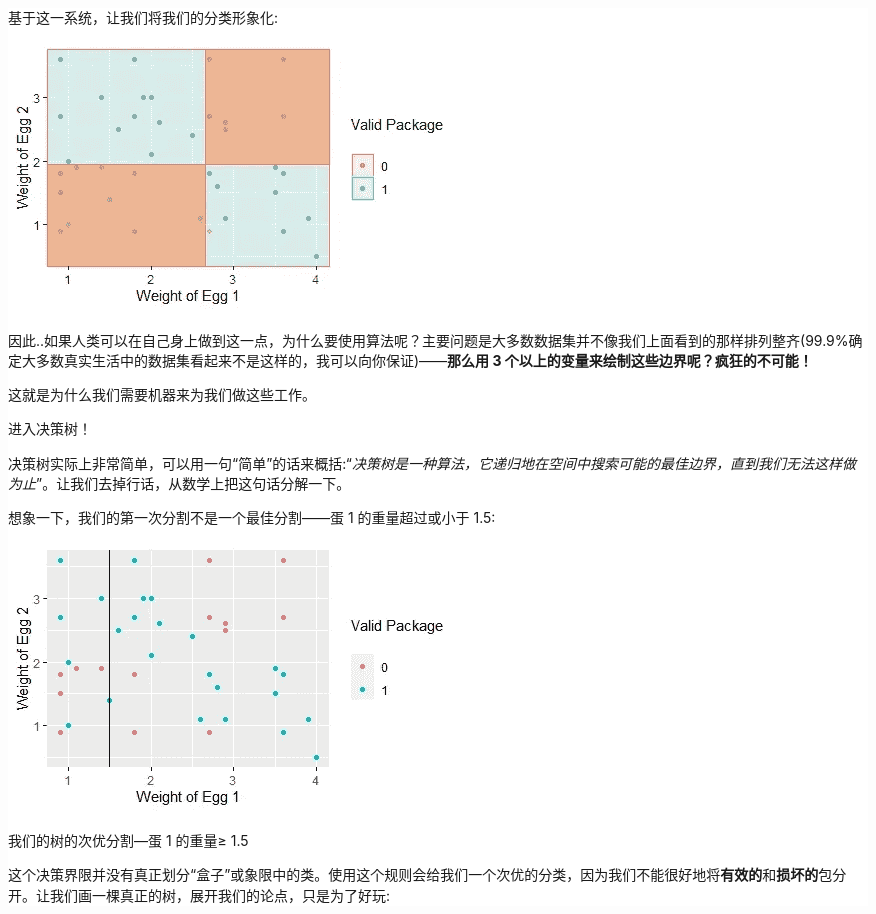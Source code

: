 基于这一系统，让我们将我们的分类形象化:

![](img/5ee164ae5e6ffeeecd6186ce48a4ce24.png)

因此..如果人类可以在自己身上做到这一点，为什么要使用算法呢？主要问题是大多数数据集并不像我们上面看到的那样排列整齐(99.9%确定大多数真实生活中的数据集看起来不是这样的，我可以向你保证)——**那么用 3 个以上的变量来绘制这些边界呢？疯狂的不可能！**

这就是为什么我们需要机器来为我们做这些工作。

进入决策树！

决策树实际上非常简单，可以用一句“简单”的话来概括:“*决策树是一种算法，它递归地在空间中搜索可能的最佳边界，直到我们无法这样做为止*”。让我们去掉行话，从数学上把这句话分解一下。

想象一下，我们的第一次分割不是一个最佳分割——蛋 1 的重量超过或小于 1.5:

![](img/397a6167dae4125735556f80d9026b03.png)

我们的树的次优分割—蛋 1 的重量≥ 1.5

这个决策界限并没有真正划分“盒子”或象限中的类。使用这个规则会给我们一个次优的分类，因为我们不能很好地将**有效的**和**损坏的**包分开。让我们画一棵真正的树，展开我们的论点，只是为了好玩:
